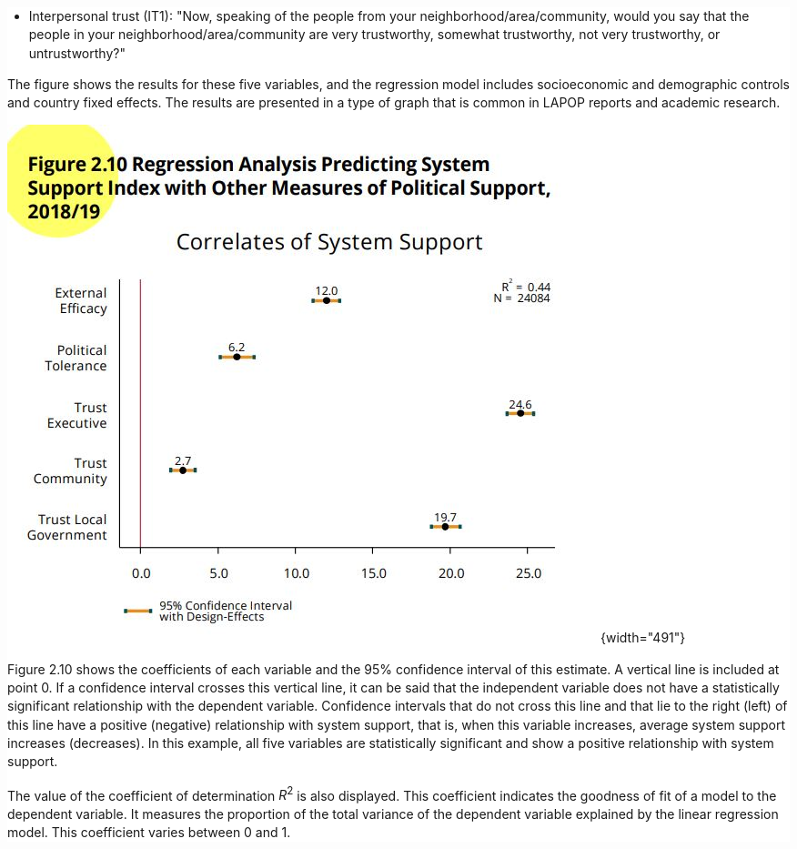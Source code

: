 -   Interpersonal trust (IT1): "Now, speaking of the people from your neighborhood/area/community, would you say that the people in your neighborhood/area/community are very trustworthy, somewhat trustworthy, not very trustworthy, or untrustworthy?"

The figure shows the results for these five variables, and the regression model includes socioeconomic and demographic controls and country fixed effects.
The results are presented in a type of graph that is common in LAPOP reports and academic research.

![](FIgure2.10.JPG){width="491"}

Figure 2.10 shows the coefficients of each variable and the 95% confidence interval of this estimate.
A vertical line is included at point 0.
If a confidence interval crosses this vertical line, it can be said that the independent variable does not have a statistically significant relationship with the dependent variable.
Confidence intervals that do not cross this line and that lie to the right (left) of this line have a positive (negative) relationship with system support, that is, when this variable increases, average system support increases (decreases).
In this example, all five variables are statistically significant and show a positive relationship with system support.

The value of the coefficient of determination $R^2$ is also displayed.
This coefficient indicates the goodness of fit of a model to the dependent variable.
It measures the proportion of the total variance of the dependent variable explained by the linear regression model.
This coefficient varies between 0 and 1.
